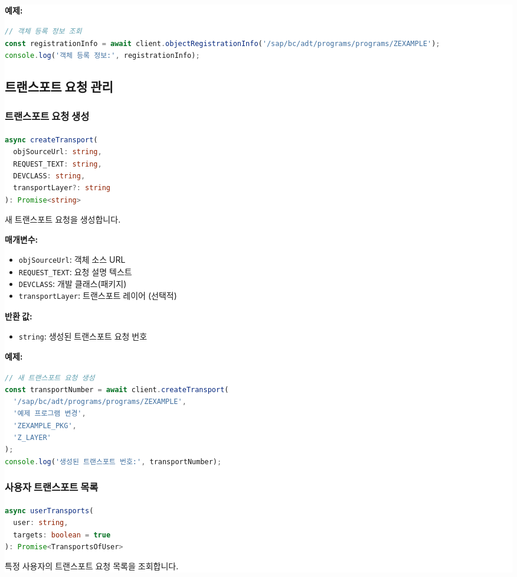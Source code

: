 **예제:**
```typescript
// 객체 등록 정보 조회
const registrationInfo = await client.objectRegistrationInfo('/sap/bc/adt/programs/programs/ZEXAMPLE');
console.log('객체 등록 정보:', registrationInfo);
```

## 트랜스포트 요청 관리

### 트랜스포트 요청 생성

```typescript
async createTransport(
  objSourceUrl: string,
  REQUEST_TEXT: string,
  DEVCLASS: string,
  transportLayer?: string
): Promise<string>
```

새 트랜스포트 요청을 생성합니다.

**매개변수:**
- `objSourceUrl`: 객체 소스 URL
- `REQUEST_TEXT`: 요청 설명 텍스트
- `DEVCLASS`: 개발 클래스(패키지)
- `transportLayer`: 트랜스포트 레이어 (선택적)

**반환 값:**
- `string`: 생성된 트랜스포트 요청 번호

**예제:**
```typescript
// 새 트랜스포트 요청 생성
const transportNumber = await client.createTransport(
  '/sap/bc/adt/programs/programs/ZEXAMPLE',
  '예제 프로그램 변경',
  'ZEXAMPLE_PKG',
  'Z_LAYER'
);
console.log('생성된 트랜스포트 번호:', transportNumber);
```

### 사용자 트랜스포트 목록

```typescript
async userTransports(
  user: string,
  targets: boolean = true
): Promise<TransportsOfUser>
```

특정 사용자의 트랜스포트 요청 목록을 조회합니다.
